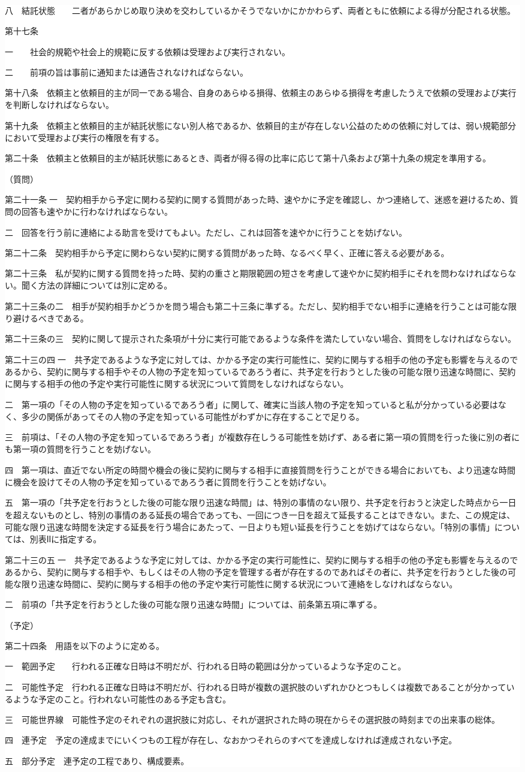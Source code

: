 八　結託状態　　二者があらかじめ取り決めを交わしているかそうでないかにかかわらず、両者ともに依頼による得が分配される状態。

第十七条

一　　社会的規範や社会上的規範に反する依頼は受理および実行されない。

二　　前項の旨は事前に通知または通告されなければならない。

第十八条　依頼主と依頼目的主が同一である場合、自身のあらゆる損得、依頼主のあらゆる損得を考慮したうえで依頼の受理および実行を判断しなければならない。

第十九条　依頼主と依頼目的主が結託状態にない別人格であるか、依頼目的主が存在しない公益のための依頼に対しては、弱い規範部分において受理および実行の権限を有する。

第二十条　依頼主と依頼目的主が結託状態にあるとき、両者が得る得の比率に応じて第十八条および第十九条の規定を準用する。

（質問）

第二十一条
一　契約相手から予定に関わる契約に関する質問があった時、速やかに予定を確認し、かつ連絡して、迷惑を避けるため、質問の回答も速やかに行わなければならない。

二　回答を行う前に連絡による助言を受けてもよい。ただし、これは回答を速やかに行うことを妨げない。

第二十二条　契約相手から予定に関わらない契約に関する質問があった時、なるべく早く、正確に答える必要がある。

第二十三条　私が契約に関する質問を持った時、契約の重さと期限範囲の短さを考慮して速やかに契約相手にそれを問わなければならない。聞く方法の詳細については別に定める。

第二十三条の二　相手が契約相手かどうかを問う場合も第二十三条に準ずる。ただし、契約相手でない相手に連絡を行うことは可能な限り避けるべきである。

第二十三条の三　契約に関して提示された条項が十分に実行可能であるような条件を満たしていない場合、質問をしなければならない。

第二十三の四
一　共予定であるような予定に対しては、かかる予定の実行可能性に、契約に関与する相手の他の予定も影響を与えるのであるから、契約に関与する相手やその人物の予定を知っているであろう者に、共予定を行おうとした後の可能な限り迅速な時間に、契約に関与する相手の他の予定や実行可能性に関する状況について質問をしなければならない。

二　第一項の「その人物の予定を知っているであろう者」に関して、確実に当該人物の予定を知っていると私が分かっている必要はなく、多少の関係があってその人物の予定を知っている可能性がわずかに存在することで足りる。

三　前項は、「その人物の予定を知っているであろう者」が複数存在しうる可能性を妨げず、ある者に第一項の質問を行った後に別の者にも第一項の質問を行うことを妨げない。

四　第一項は、直近でない所定の時間や機会の後に契約に関与する相手に直接質問を行うことができる場合においても、より迅速な時間に機会を設けてその人物の予定を知っているであろう者に質問を行うことを妨げない。

五　第一項の「共予定を行おうとした後の可能な限り迅速な時間」は、特別の事情のない限り、共予定を行おうと決定した時点から一日を超えないものとし、特別の事情のある延長の場合であっても、一回につき一日を超えて延長することはできない。また、この規定は、可能な限り迅速な時間を決定する延長を行う場合にあたって、一日よりも短い延長を行うことを妨げてはならない。「特別の事情」については、別表Ⅱに指定する。

第二十三の五
一　共予定であるような予定に対しては、かかる予定の実行可能性に、契約に関与する相手の他の予定も影響を与えるのであるから、契約に関与する相手や、もしくはその人物の予定を管理する者が存在するのであればその者に、共予定を行おうとした後の可能な限り迅速な時間に、契約に関与する相手の他の予定や実行可能性に関する状況について連絡をしなければならない。

二　前項の「共予定を行おうとした後の可能な限り迅速な時間」については、前条第五項に準ずる。

（予定）

第二十四条　用語を以下のように定める。

一　範囲予定　　行われる正確な日時は不明だが、行われる日時の範囲は分かっているような予定のこと。

二　可能性予定　行われる正確な日時は不明だが、行われる日時が複数の選択肢のいずれかひとつもしくは複数であることが分かっているような予定のこと。行われない可能性のある予定も含む。

三　可能世界線　可能性予定のそれぞれの選択肢に対応し、それが選択された時の現在からその選択肢の時刻までの出来事の総体。

四　連予定　予定の達成までにいくつもの工程が存在し、なおかつそれらのすべてを達成しなければ達成されない予定。

五　部分予定　連予定の工程であり、構成要素。
